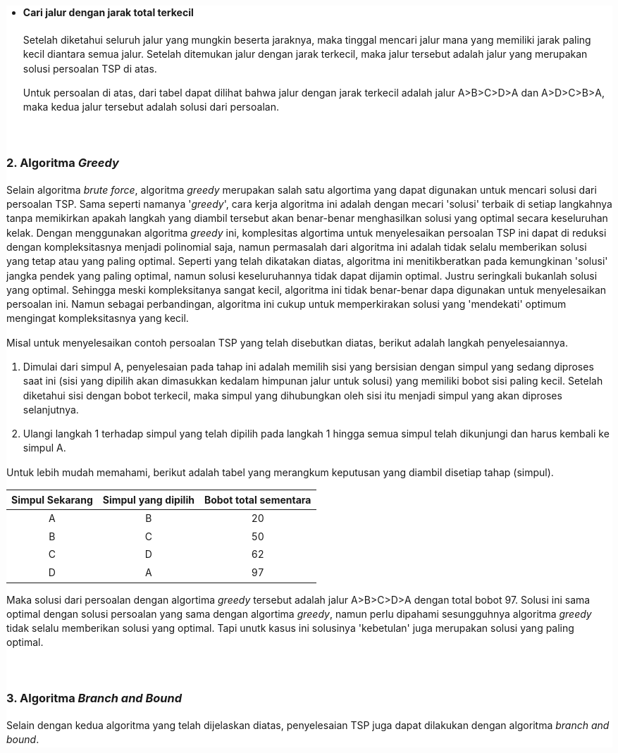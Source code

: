 * #### Cari jalur dengan jarak total terkecil
  Setelah diketahui seluruh jalur yang mungkin beserta jaraknya, maka tinggal mencari jalur mana yang memiliki jarak paling kecil diantara semua jalur. Setelah ditemukan jalur dengan jarak terkecil, maka jalur tersebut adalah jalur yang merupakan solusi persoalan TSP di atas.

  Untuk persoalan di atas, dari tabel dapat dilihat bahwa jalur dengan jarak terkecil adalah jalur A>B>C>D>A dan A>D>C>B>A, maka kedua jalur tersebut adalah solusi dari persoalan.

<br>

### <a name="alg_greedy"></a> 2. Algoritma *Greedy*
Selain algoritma *brute force*, algoritma *greedy* merupakan salah satu algortima  yang dapat digunakan untuk mencari solusi dari persoalan TSP. Sama seperti namanya '*greedy*', cara kerja algoritma ini adalah dengan mecari 'solusi' terbaik di setiap langkahnya tanpa memikirkan apakah langkah yang diambil tersebut akan benar-benar menghasilkan solusi yang optimal secara keseluruhan kelak. Dengan menggunakan algoritma *greedy* ini, komplesitas algortima untuk menyelesaikan persoalan TSP ini dapat di reduksi dengan kompleksitasnya menjadi polinomial saja, namun permasalah dari algoritma ini adalah tidak selalu memberikan solusi yang tetap atau yang paling optimal. Seperti yang telah dikatakan diatas, algoritma ini menitikberatkan pada kemungkinan 'solusi' jangka pendek yang paling optimal, namun solusi keseluruhannya tidak dapat dijamin optimal. Justru seringkali bukanlah solusi yang optimal. Sehingga meski kompleksitanya sangat kecil, algoritma ini tidak benar-benar dapa digunakan untuk menyelesaikan persoalan ini. Namun sebagai perbandingan, algoritma ini cukup untuk memperkirakan solusi yang 'mendekati' optimum mengingat kompleksitasnya yang kecil.

Misal untuk menyelesaikan contoh persoalan TSP yang telah disebutkan diatas, berikut adalah langkah penyelesaiannya. 

1. Dimulai dari simpul A, penyelesaian pada tahap ini adalah memilih sisi yang bersisian dengan simpul yang sedang diproses saat ini (sisi yang dipilih akan dimasukkan kedalam himpunan jalur untuk solusi) yang memiliki bobot sisi paling kecil. Setelah diketahui sisi dengan bobot terkecil, maka simpul yang dihubungkan oleh sisi itu menjadi simpul yang akan diproses selanjutnya.

2. Ulangi langkah 1 terhadap simpul yang telah dipilih pada langkah 1 hingga semua simpul telah dikunjungi dan harus kembali ke simpul A.

Untuk lebih mudah memahami, berikut adalah tabel yang merangkum keputusan yang diambil disetiap tahap (simpul).

Simpul Sekarang | Simpul yang dipilih | Bobot total sementara
:---:|:---:|:---:
A|B|20 
B|C|50
C|D|62
D|A|97

Maka solusi dari persoalan dengan algortima *greedy* tersebut adalah jalur A>B>C>D>A dengan total bobot 97. Solusi ini sama optimal dengan solusi persoalan yang sama dengan algortima *greedy*, namun perlu dipahami sesungguhnya algoritma *greedy* tidak selalu memberikan solusi yang optimal. Tapi unutk kasus ini solusinya 'kebetulan' juga merupakan solusi yang paling optimal.

<br>

### <a name="alg_bnb"></a>3. Algoritma *Branch and Bound*
Selain dengan kedua algoritma yang telah dijelaskan diatas, penyelesaian TSP juga dapat dilakukan dengan algoritma *branch and bound*.